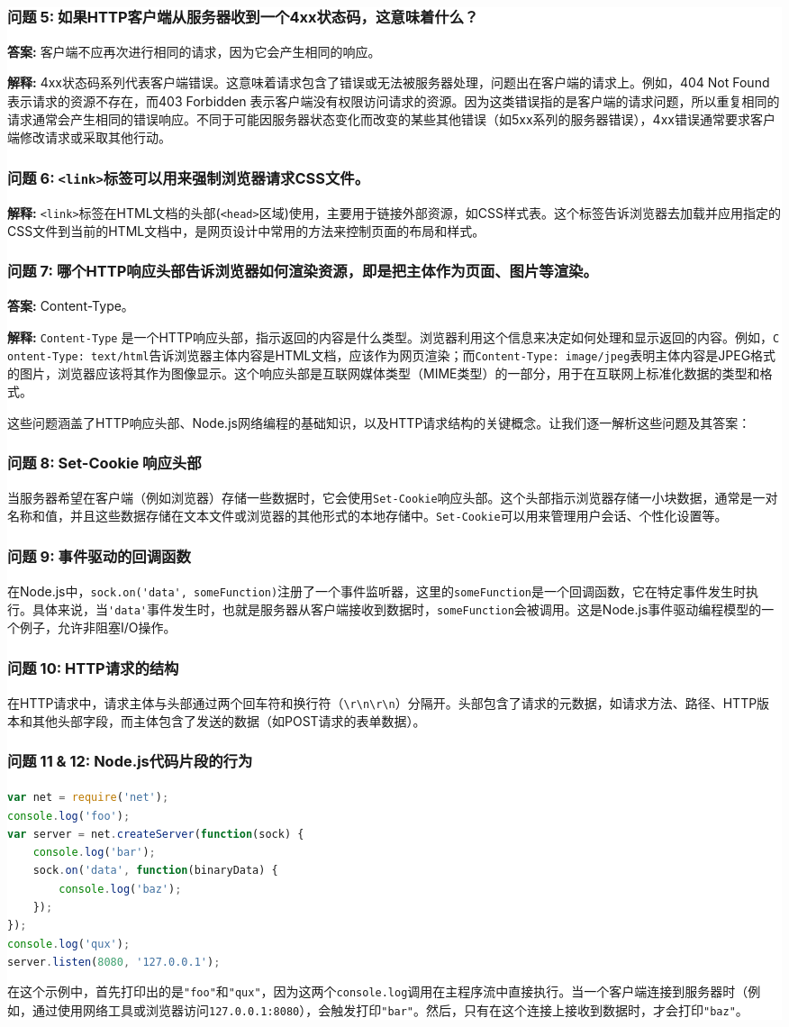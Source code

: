 ### 问题 5: 如果HTTP客户端从服务器收到一个4xx状态码，这意味着什么？

**答案:** 客户端不应再次进行相同的请求，因为它会产生相同的响应。

**解释:** 4xx状态码系列代表客户端错误。这意味着请求包含了错误或无法被服务器处理，问题出在客户端的请求上。例如，404 Not Found 表示请求的资源不存在，而403 Forbidden 表示客户端没有权限访问请求的资源。因为这类错误指的是客户端的请求问题，所以重复相同的请求通常会产生相同的错误响应。不同于可能因服务器状态变化而改变的某些其他错误（如5xx系列的服务器错误），4xx错误通常要求客户端修改请求或采取其他行动。

### 问题 6: `<link>`标签可以用来强制浏览器请求CSS文件。

**解释:** `<link>`标签在HTML文档的头部(`<head>`区域)使用，主要用于链接外部资源，如CSS样式表。这个标签告诉浏览器去加载并应用指定的CSS文件到当前的HTML文档中，是网页设计中常用的方法来控制页面的布局和样式。

### 问题 7: 哪个HTTP响应头部告诉浏览器如何渲染资源，即是把主体作为页面、图片等渲染。

**答案:** Content-Type。

**解释:** `Content-Type` 是一个HTTP响应头部，指示返回的内容是什么类型。浏览器利用这个信息来决定如何处理和显示返回的内容。例如，`Content-Type: text/html`告诉浏览器主体内容是HTML文档，应该作为网页渲染；而`Content-Type: image/jpeg`表明主体内容是JPEG格式的图片，浏览器应该将其作为图像显示。这个响应头部是互联网媒体类型（MIME类型）的一部分，用于在互联网上标准化数据的类型和格式。

这些问题涵盖了HTTP响应头部、Node.js网络编程的基础知识，以及HTTP请求结构的关键概念。让我们逐一解析这些问题及其答案：

### 问题 8: Set-Cookie 响应头部
当服务器希望在客户端（例如浏览器）存储一些数据时，它会使用`Set-Cookie`响应头部。这个头部指示浏览器存储一小块数据，通常是一对名称和值，并且这些数据存储在文本文件或浏览器的其他形式的本地存储中。`Set-Cookie`可以用来管理用户会话、个性化设置等。

### 问题 9: 事件驱动的回调函数
在Node.js中，`sock.on('data', someFunction)`注册了一个事件监听器，这里的`someFunction`是一个回调函数，它在特定事件发生时执行。具体来说，当`'data'`事件发生时，也就是服务器从客户端接收到数据时，`someFunction`会被调用。这是Node.js事件驱动编程模型的一个例子，允许非阻塞I/O操作。

### 问题 10: HTTP请求的结构
在HTTP请求中，请求主体与头部通过两个回车符和换行符（`\r\n\r\n`）分隔开。头部包含了请求的元数据，如请求方法、路径、HTTP版本和其他头部字段，而主体包含了发送的数据（如POST请求的表单数据）。

### 问题 11 & 12: Node.js代码片段的行为

```javascript
var net = require('net');
console.log('foo');
var server = net.createServer(function(sock) {
    console.log('bar');
    sock.on('data', function(binaryData) {
        console.log('baz');
    });
});
console.log('qux');
server.listen(8080, '127.0.0.1');
```

在这个示例中，首先打印出的是`"foo"`和`"qux"`，因为这两个`console.log`调用在主程序流中直接执行。当一个客户端连接到服务器时（例如，通过使用网络工具或浏览器访问`127.0.0.1:8080`），会触发打印`"bar"`。然后，只有在这个连接上接收到数据时，才会打印`"baz"`。
